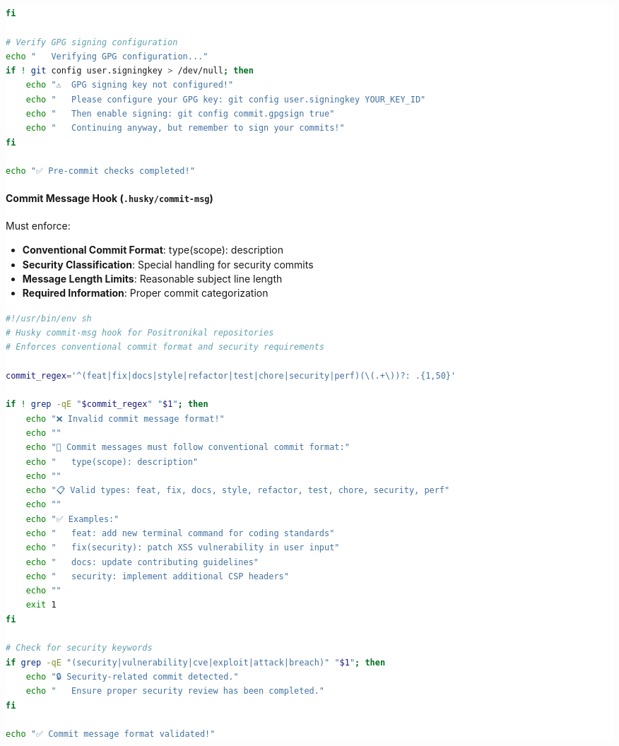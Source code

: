 ```bash
fi

# Verify GPG signing configuration
echo "   Verifying GPG configuration..."
if ! git config user.signingkey > /dev/null; then
    echo "⚠️  GPG signing key not configured!"
    echo "   Please configure your GPG key: git config user.signingkey YOUR_KEY_ID"
    echo "   Then enable signing: git config commit.gpgsign true"
    echo "   Continuing anyway, but remember to sign your commits!"
fi

echo "✅ Pre-commit checks completed!"
```

#### Commit Message Hook (`.husky/commit-msg`)
Must enforce:
- **Conventional Commit Format**: type(scope): description
- **Security Classification**: Special handling for security commits
- **Message Length Limits**: Reasonable subject line length
- **Required Information**: Proper commit categorization

```bash
#!/usr/bin/env sh
# Husky commit-msg hook for Positronikal repositories
# Enforces conventional commit format and security requirements

commit_regex='^(feat|fix|docs|style|refactor|test|chore|security|perf)(\(.+\))?: .{1,50}'

if ! grep -qE "$commit_regex" "$1"; then
    echo "❌ Invalid commit message format!"
    echo ""
    echo "📝 Commit messages must follow conventional commit format:"
    echo "   type(scope): description"
    echo ""
    echo "📋 Valid types: feat, fix, docs, style, refactor, test, chore, security, perf"
    echo ""
    echo "✅ Examples:"
    echo "   feat: add new terminal command for coding standards"
    echo "   fix(security): patch XSS vulnerability in user input"
    echo "   docs: update contributing guidelines"
    echo "   security: implement additional CSP headers"
    echo ""
    exit 1
fi

# Check for security keywords
if grep -qE "(security|vulnerability|cve|exploit|attack|breach)" "$1"; then
    echo "🔒 Security-related commit detected."
    echo "   Ensure proper security review has been completed."
fi

echo "✅ Commit message format validated!"
```

